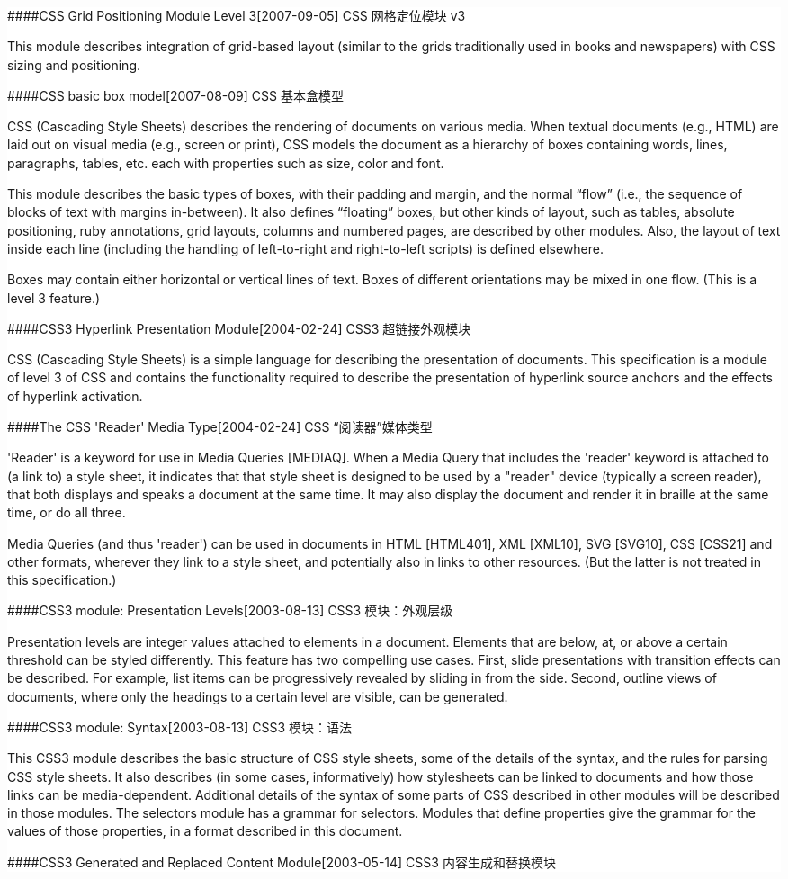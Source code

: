 ####CSS Grid Positioning Module Level 3[2007-09-05] CSS 网格定位模块 v3

This module describes integration of grid-based layout (similar to the grids traditionally used in books and newspapers) with CSS sizing and positioning.

####CSS basic box model[2007-08-09] CSS 基本盒模型

CSS (Cascading Style Sheets) describes the rendering of documents on various media. When textual documents (e.g., HTML) are laid out on visual media (e.g., screen or print), CSS models the document as a hierarchy of boxes containing words, lines, paragraphs, tables, etc. each with properties such as size, color and font.

This module describes the basic types of boxes, with their padding and margin, and the normal “flow” (i.e., the sequence of blocks of text with margins in-between). It also defines “floating” boxes, but other kinds of layout, such as tables, absolute positioning, ruby annotations, grid layouts, columns and numbered pages, are described by other modules. Also, the layout of text inside each line (including the handling of left-to-right and right-to-left scripts) is defined elsewhere.

Boxes may contain either horizontal or vertical lines of text. Boxes of different orientations may be mixed in one flow. (This is a level 3 feature.)

####CSS3 Hyperlink Presentation Module[2004-02-24] CSS3 超链接外观模块

CSS (Cascading Style Sheets) is a simple language for describing the presentation of documents. This specification is a module of level 3 of CSS and contains the functionality required to describe the presentation of hyperlink source anchors and the effects of hyperlink activation.

####The CSS 'Reader' Media Type[2004-02-24] CSS “阅读器”媒体类型

'Reader' is a keyword for use in Media Queries [MEDIAQ]. When a Media Query that includes the 'reader' keyword is attached to (a link to) a style sheet, it indicates that that style sheet is designed to be used by a "reader" device (typically a screen reader), that both displays and speaks a document at the same time. It may also display the document and render it in braille at the same time, or do all three.

Media Queries (and thus 'reader') can be used in documents in HTML [HTML401], XML [XML10], SVG [SVG10], CSS [CSS21] and other formats, wherever they link to a style sheet, and potentially also in links to other resources. (But the latter is not treated in this specification.)

####CSS3 module: Presentation Levels[2003-08-13] CSS3 模块：外观层级

Presentation levels are integer values attached to elements in a document. Elements that are below, at, or above a certain threshold can be styled differently. This feature has two compelling use cases. First, slide presentations with transition effects can be described. For example, list items can be progressively revealed by sliding in from the side. Second, outline views of documents, where only the headings to a certain level are visible, can be generated.

####CSS3 module: Syntax[2003-08-13] CSS3 模块：语法

This CSS3 module describes the basic structure of CSS style sheets, some of the details of the syntax, and the rules for parsing CSS style sheets. It also describes (in some cases, informatively) how stylesheets can be linked to documents and how those links can be media-dependent. Additional details of the syntax of some parts of CSS described in other modules will be described in those modules. The selectors module has a grammar for selectors. Modules that define properties give the grammar for the values of those properties, in a format described in this document.

####CSS3 Generated and Replaced Content Module[2003-05-14] CSS3 内容生成和替换模块
